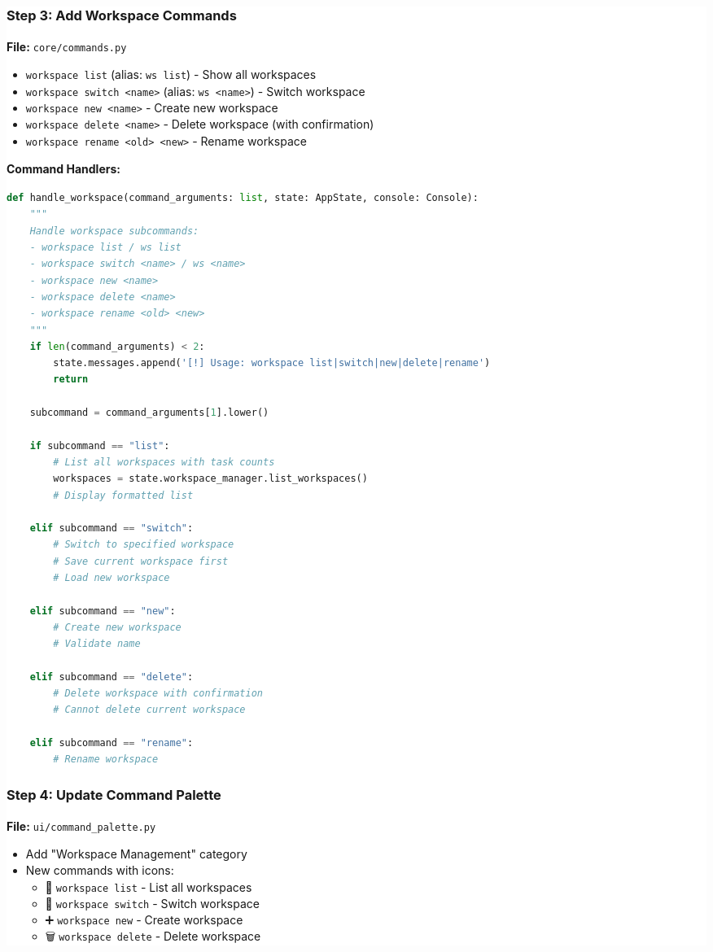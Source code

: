 ### **Step 3: Add Workspace Commands**
**File:** `core/commands.py`
- `workspace list` (alias: `ws list`) - Show all workspaces
- `workspace switch <name>` (alias: `ws <name>`) - Switch workspace
- `workspace new <name>` - Create new workspace
- `workspace delete <name>` - Delete workspace (with confirmation)
- `workspace rename <old> <new>` - Rename workspace

**Command Handlers:**
```python
def handle_workspace(command_arguments: list, state: AppState, console: Console):
    """
    Handle workspace subcommands:
    - workspace list / ws list
    - workspace switch <name> / ws <name>
    - workspace new <name>
    - workspace delete <name>
    - workspace rename <old> <new>
    """
    if len(command_arguments) < 2:
        state.messages.append('[!] Usage: workspace list|switch|new|delete|rename')
        return

    subcommand = command_arguments[1].lower()

    if subcommand == "list":
        # List all workspaces with task counts
        workspaces = state.workspace_manager.list_workspaces()
        # Display formatted list

    elif subcommand == "switch":
        # Switch to specified workspace
        # Save current workspace first
        # Load new workspace

    elif subcommand == "new":
        # Create new workspace
        # Validate name

    elif subcommand == "delete":
        # Delete workspace with confirmation
        # Cannot delete current workspace

    elif subcommand == "rename":
        # Rename workspace
```

### **Step 4: Update Command Palette**
**File:** `ui/command_palette.py`
- Add "Workspace Management" category
- New commands with icons:
  - 📂 `workspace list` - List all workspaces
  - 🔄 `workspace switch` - Switch workspace
  - ➕ `workspace new` - Create workspace
  - 🗑️ `workspace delete` - Delete workspace
